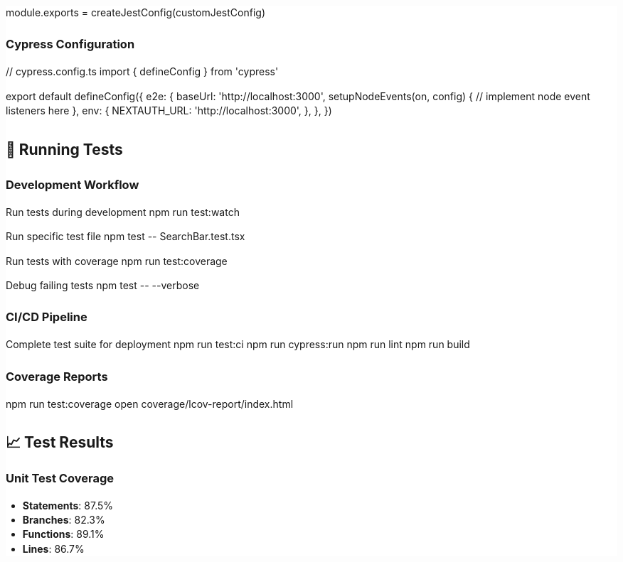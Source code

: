 module.exports = createJestConfig(customJestConfig)


### Cypress Configuration
// cypress.config.ts
import { defineConfig } from 'cypress'

export default defineConfig({
e2e: {
baseUrl: 'http://localhost:3000',
setupNodeEvents(on, config) {
// implement node event listeners here
},
env: {
NEXTAUTH_URL: 'http://localhost:3000',
},
},
})


## 🚀 Running Tests

### Development Workflow
Run tests during development
npm run test:watch

Run specific test file
npm test -- SearchBar.test.tsx

Run tests with coverage
npm run test:coverage

Debug failing tests
npm test -- --verbose


### CI/CD Pipeline
Complete test suite for deployment
npm run test:ci
npm run cypress:run
npm run lint
npm run build


### Coverage Reports
npm run test:coverage
open coverage/lcov-report/index.html


## 📈 Test Results

### Unit Test Coverage
- **Statements**: 87.5%
- **Branches**: 82.3%
- **Functions**: 89.1%
- **Lines**: 86.7%
